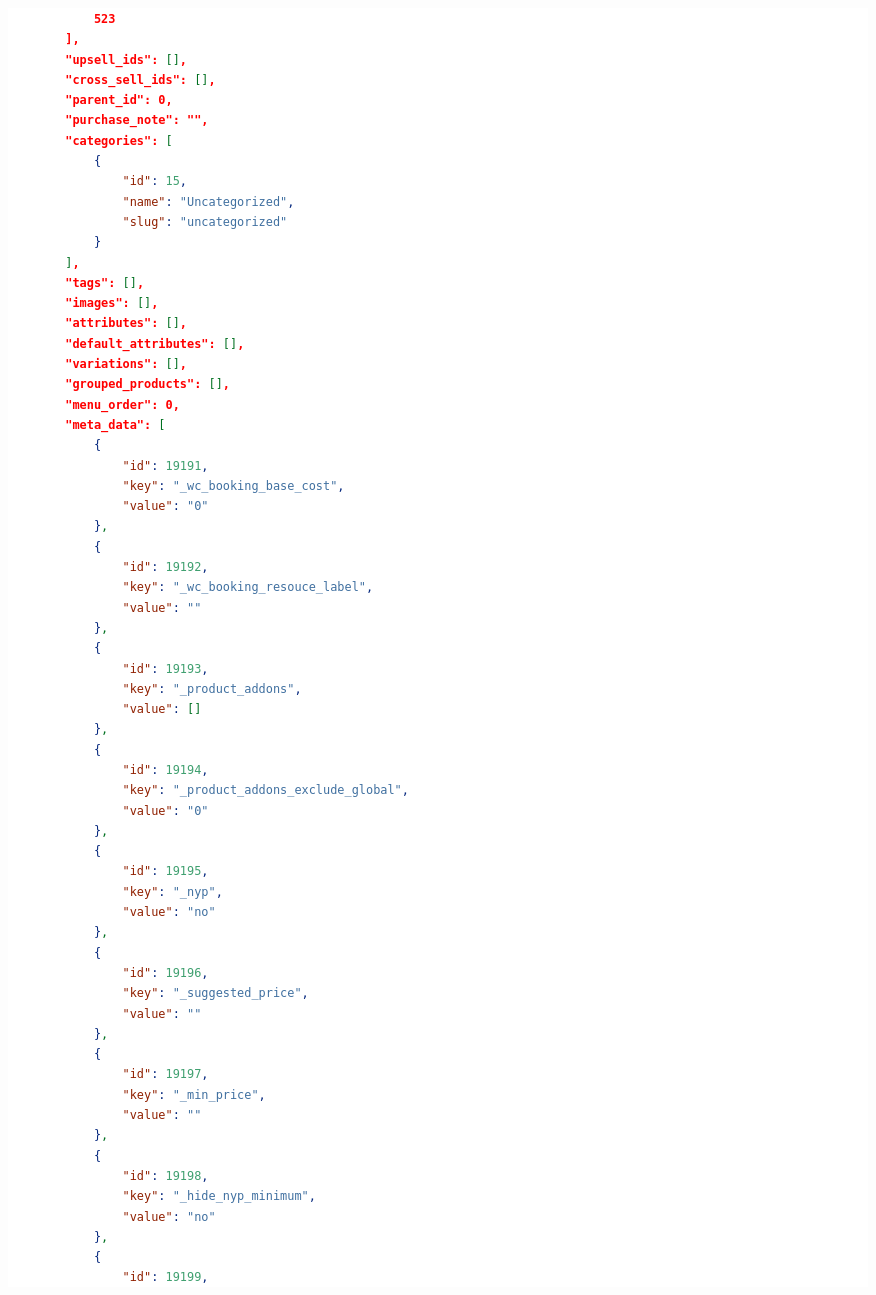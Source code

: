 ```json
            523
        ],
        "upsell_ids": [],
        "cross_sell_ids": [],
        "parent_id": 0,
        "purchase_note": "",
        "categories": [
            {
                "id": 15,
                "name": "Uncategorized",
                "slug": "uncategorized"
            }
        ],
        "tags": [],
        "images": [],
        "attributes": [],
        "default_attributes": [],
        "variations": [],
        "grouped_products": [],
        "menu_order": 0,
        "meta_data": [
            {
                "id": 19191,
                "key": "_wc_booking_base_cost",
                "value": "0"
            },
            {
                "id": 19192,
                "key": "_wc_booking_resouce_label",
                "value": ""
            },
            {
                "id": 19193,
                "key": "_product_addons",
                "value": []
            },
            {
                "id": 19194,
                "key": "_product_addons_exclude_global",
                "value": "0"
            },
            {
                "id": 19195,
                "key": "_nyp",
                "value": "no"
            },
            {
                "id": 19196,
                "key": "_suggested_price",
                "value": ""
            },
            {
                "id": 19197,
                "key": "_min_price",
                "value": ""
            },
            {
                "id": 19198,
                "key": "_hide_nyp_minimum",
                "value": "no"
            },
            {
                "id": 19199,
```